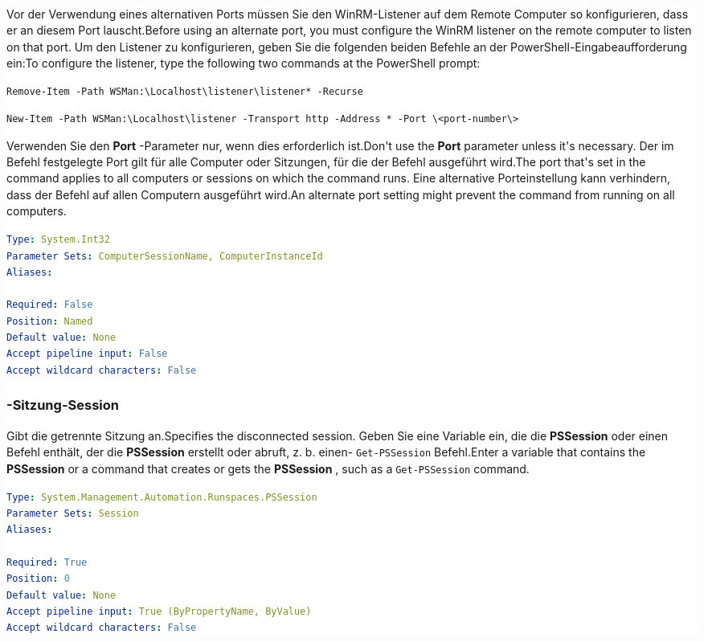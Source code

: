 <span data-ttu-id="3467d-311">Vor der Verwendung eines alternativen Ports müssen Sie den WinRM-Listener auf dem Remote Computer so konfigurieren, dass er an diesem Port lauscht.</span><span class="sxs-lookup"><span data-stu-id="3467d-311">Before using an alternate port, you must configure the WinRM listener on the remote computer to listen on that port.</span></span> <span data-ttu-id="3467d-312">Um den Listener zu konfigurieren, geben Sie die folgenden beiden Befehle an der PowerShell-Eingabeaufforderung ein:</span><span class="sxs-lookup"><span data-stu-id="3467d-312">To configure the listener, type the following two commands at the PowerShell prompt:</span></span>

`Remove-Item -Path WSMan:\Localhost\listener\listener* -Recurse`

`New-Item -Path WSMan:\Localhost\listener -Transport http -Address * -Port \<port-number\>`

<span data-ttu-id="3467d-313">Verwenden Sie den **Port** -Parameter nur, wenn dies erforderlich ist.</span><span class="sxs-lookup"><span data-stu-id="3467d-313">Don't use the **Port** parameter unless it's necessary.</span></span> <span data-ttu-id="3467d-314">Der im Befehl festgelegte Port gilt für alle Computer oder Sitzungen, für die der Befehl ausgeführt wird.</span><span class="sxs-lookup"><span data-stu-id="3467d-314">The port that's set in the command applies to all computers or sessions on which the command runs.</span></span> <span data-ttu-id="3467d-315">Eine alternative Porteinstellung kann verhindern, dass der Befehl auf allen Computern ausgeführt wird.</span><span class="sxs-lookup"><span data-stu-id="3467d-315">An alternate port setting might prevent the command from running on all computers.</span></span>

```yaml
Type: System.Int32
Parameter Sets: ComputerSessionName, ComputerInstanceId
Aliases:

Required: False
Position: Named
Default value: None
Accept pipeline input: False
Accept wildcard characters: False
```

### <span data-ttu-id="3467d-316">-Sitzung</span><span class="sxs-lookup"><span data-stu-id="3467d-316">-Session</span></span>

<span data-ttu-id="3467d-317">Gibt die getrennte Sitzung an.</span><span class="sxs-lookup"><span data-stu-id="3467d-317">Specifies the disconnected session.</span></span> <span data-ttu-id="3467d-318">Geben Sie eine Variable ein, die die **PSSession** oder einen Befehl enthält, der die **PSSession** erstellt oder abruft, z. b. einen- `Get-PSSession` Befehl.</span><span class="sxs-lookup"><span data-stu-id="3467d-318">Enter a variable that contains the **PSSession** or a command that creates or gets the **PSSession** , such as a `Get-PSSession` command.</span></span>

```yaml
Type: System.Management.Automation.Runspaces.PSSession
Parameter Sets: Session
Aliases:

Required: True
Position: 0
Default value: None
Accept pipeline input: True (ByPropertyName, ByValue)
Accept wildcard characters: False
```
